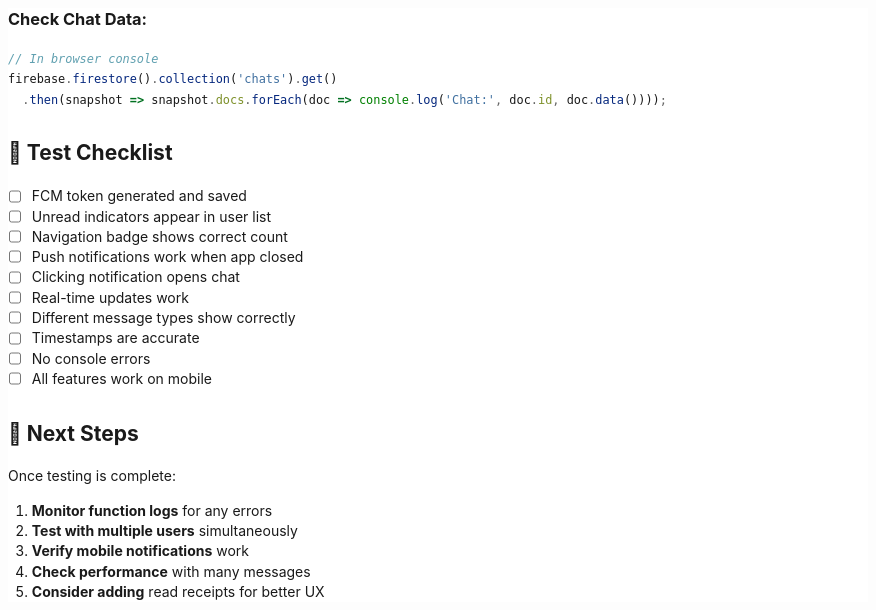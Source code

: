 ### **Check Chat Data:**
```javascript
// In browser console
firebase.firestore().collection('chats').get()
  .then(snapshot => snapshot.docs.forEach(doc => console.log('Chat:', doc.id, doc.data())));
```

## 📝 **Test Checklist**

- [ ] FCM token generated and saved
- [ ] Unread indicators appear in user list
- [ ] Navigation badge shows correct count
- [ ] Push notifications work when app closed
- [ ] Clicking notification opens chat
- [ ] Real-time updates work
- [ ] Different message types show correctly
- [ ] Timestamps are accurate
- [ ] No console errors
- [ ] All features work on mobile

## 🚀 **Next Steps**

Once testing is complete:
1. **Monitor function logs** for any errors
2. **Test with multiple users** simultaneously
3. **Verify mobile notifications** work
4. **Check performance** with many messages
5. **Consider adding** read receipts for better UX 